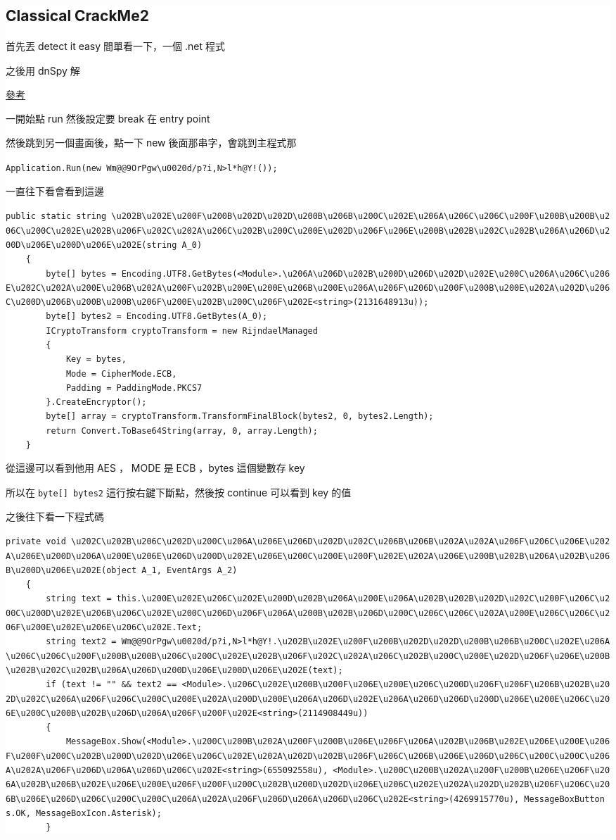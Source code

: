 ## Classical CrackMe2

首先丟 detect it easy 間單看一下，一個 .net 程式

之後用 dnSpy 解

[參考](https://hk.saowen.com/a/1a229716815dbef999bca7de2632016ac3dbe73d87d51316234ae8e6e6a969e0)

一開始點 run 然後設定要 break 在 entry point

然後跳到另一個畫面後，點一下 new 後面那串字，會跳到主程式那
```
Application.Run(new Wm@@9OrPgw\u0020d/p?i,N>l*h@Y!());
```

一直往下看會看到這邊
```
public static string \u202B\u202E\u200F\u200B\u202D\u202D\u200B\u206B\u200C\u202E\u206A\u206C\u206C\u200F\u200B\u200B\u206C\u200C\u202E\u202B\u206F\u202C\u202A\u206C\u202B\u200C\u200E\u202D\u206F\u206E\u200B\u202B\u202C\u202B\u206A\u206D\u200D\u206E\u200D\u206E\u202E(string A_0)
    {
        byte[] bytes = Encoding.UTF8.GetBytes(<Module>.\u206A\u206D\u202B\u200D\u206D\u202D\u202E\u200C\u206A\u206C\u206E\u202C\u202A\u200E\u206B\u202A\u200F\u202B\u200E\u200E\u206B\u200E\u206A\u206F\u206D\u200F\u200B\u200E\u202A\u202D\u206C\u200D\u206B\u200B\u200B\u206F\u200E\u202B\u200C\u206F\u202E<string>(2131648913u));
        byte[] bytes2 = Encoding.UTF8.GetBytes(A_0);
        ICryptoTransform cryptoTransform = new RijndaelManaged
        {
            Key = bytes,
            Mode = CipherMode.ECB,
            Padding = PaddingMode.PKCS7
        }.CreateEncryptor();
        byte[] array = cryptoTransform.TransformFinalBlock(bytes2, 0, bytes2.Length);
        return Convert.ToBase64String(array, 0, array.Length);
    }
```

從這邊可以看到他用 AES ， MODE 是 ECB ，bytes 這個變數存 key

所以在 `byte[] bytes2` 這行按右鍵下斷點，然後按 continue 可以看到 key 的值

之後往下看一下程式碼

```
private void \u202C\u202B\u206C\u202D\u200C\u206A\u206E\u206D\u202D\u202C\u206B\u206B\u202A\u202A\u206F\u206C\u206E\u202A\u206E\u200D\u206A\u200E\u206E\u206D\u200D\u202E\u206E\u200C\u200E\u200F\u202E\u202A\u206E\u200B\u202B\u206A\u202B\u206B\u200D\u206E\u202E(object A_1, EventArgs A_2)
    {
        string text = this.\u200E\u202E\u206C\u202E\u200D\u202B\u206A\u200E\u206A\u202B\u202B\u202D\u202C\u200F\u206C\u200C\u200D\u202E\u206B\u206C\u202E\u200C\u206D\u206F\u206A\u200B\u202B\u206D\u200C\u206C\u206C\u202A\u200E\u206C\u206C\u206F\u200E\u202E\u206E\u206C\u202E.Text;
        string text2 = Wm@@9OrPgw\u0020d/p?i,N>l*h@Y!.\u202B\u202E\u200F\u200B\u202D\u202D\u200B\u206B\u200C\u202E\u206A\u206C\u206C\u200F\u200B\u200B\u206C\u200C\u202E\u202B\u206F\u202C\u202A\u206C\u202B\u200C\u200E\u202D\u206F\u206E\u200B\u202B\u202C\u202B\u206A\u206D\u200D\u206E\u200D\u206E\u202E(text);
        if (text != "" && text2 == <Module>.\u206C\u202E\u200B\u200F\u206E\u200E\u206C\u200D\u206F\u206F\u206B\u202B\u202D\u202C\u206A\u206F\u206C\u200C\u200E\u202A\u200D\u200E\u206A\u206D\u202E\u206A\u206D\u206D\u200D\u206E\u200E\u206C\u206E\u200C\u200B\u202B\u206D\u206A\u206F\u200F\u202E<string>(2114908449u))
        {
            MessageBox.Show(<Module>.\u200C\u200B\u202A\u200F\u200B\u206E\u206F\u206A\u202B\u206B\u202E\u206E\u200E\u206F\u200F\u200C\u202B\u200D\u202D\u206E\u206C\u202E\u202A\u202D\u202B\u206F\u206C\u206B\u206E\u206D\u206C\u200C\u200C\u206A\u202A\u206F\u206D\u206A\u206D\u206C\u202E<string>(655092558u), <Module>.\u200C\u200B\u202A\u200F\u200B\u206E\u206F\u206A\u202B\u206B\u202E\u206E\u200E\u206F\u200F\u200C\u202B\u200D\u202D\u206E\u206C\u202E\u202A\u202D\u202B\u206F\u206C\u206B\u206E\u206D\u206C\u200C\u200C\u206A\u202A\u206F\u206D\u206A\u206D\u206C\u202E<string>(4269915770u), MessageBoxButtons.OK, MessageBoxIcon.Asterisk);
        }
```